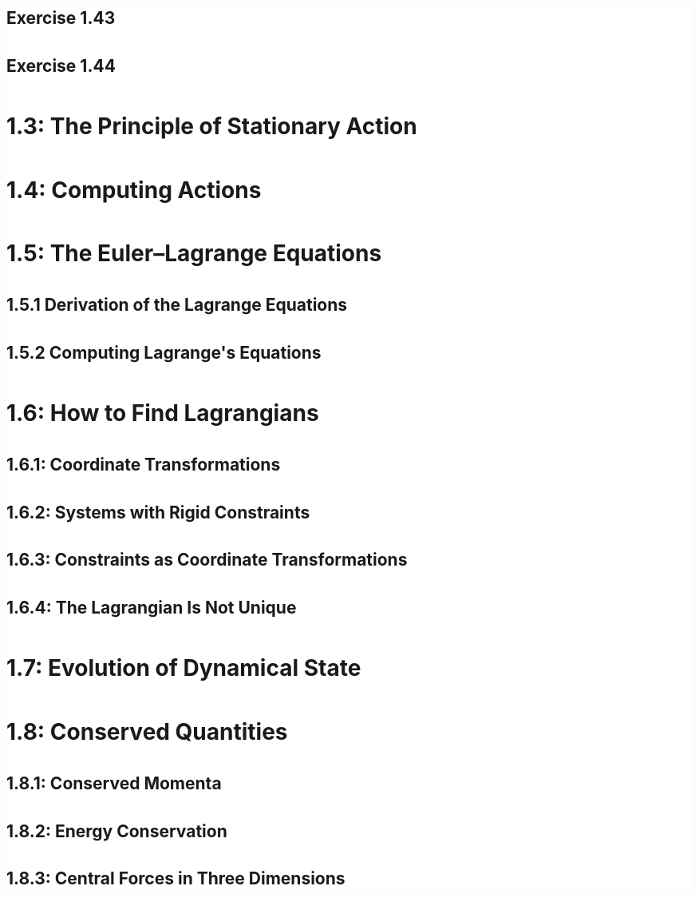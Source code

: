 ## Exercise 1.43<a id="sec-2-41"></a>

## Exercise 1.44<a id="sec-2-42"></a>

# 1.3: The Principle of Stationary Action<a id="sec-3"></a>

# 1.4: Computing Actions<a id="sec-4"></a>

# 1.5: The Euler–Lagrange Equations<a id="sec-5"></a>

## 1.5.1 Derivation of the Lagrange Equations<a id="sec-5-1"></a>

## 1.5.2 Computing Lagrange's Equations<a id="sec-5-2"></a>

# 1.6: How to Find Lagrangians<a id="sec-6"></a>

## 1.6.1: Coordinate Transformations<a id="sec-6-1"></a>

## 1.6.2: Systems with Rigid Constraints<a id="sec-6-2"></a>

## 1.6.3: Constraints as Coordinate Transformations<a id="sec-6-3"></a>

## 1.6.4: The Lagrangian Is Not Unique<a id="sec-6-4"></a>

# 1.7: Evolution of Dynamical State<a id="sec-7"></a>

# 1.8: Conserved Quantities<a id="sec-8"></a>

## 1.8.1: Conserved Momenta<a id="sec-8-1"></a>

## 1.8.2: Energy Conservation<a id="sec-8-2"></a>

## 1.8.3: Central Forces in Three Dimensions<a id="sec-8-3"></a>
